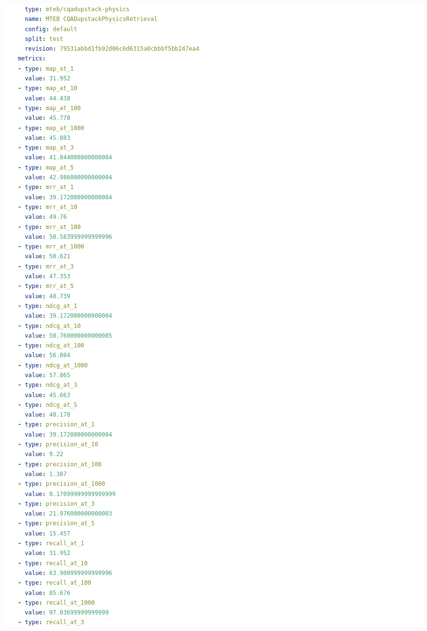 ```yaml
      type: mteb/cqadupstack-physics
      name: MTEB CQADupstackPhysicsRetrieval
      config: default
      split: test
      revision: 79531abbd1fb92d06c6d6315a0cbbbf5bb247ea4
    metrics:
    - type: map_at_1
      value: 31.952
    - type: map_at_10
      value: 44.438
    - type: map_at_100
      value: 45.778
    - type: map_at_1000
      value: 45.883
    - type: map_at_3
      value: 41.044000000000004
    - type: map_at_5
      value: 42.986000000000004
    - type: mrr_at_1
      value: 39.172000000000004
    - type: mrr_at_10
      value: 49.76
    - type: mrr_at_100
      value: 50.583999999999996
    - type: mrr_at_1000
      value: 50.621
    - type: mrr_at_3
      value: 47.353
    - type: mrr_at_5
      value: 48.739
    - type: ndcg_at_1
      value: 39.172000000000004
    - type: ndcg_at_10
      value: 50.760000000000005
    - type: ndcg_at_100
      value: 56.084
    - type: ndcg_at_1000
      value: 57.865
    - type: ndcg_at_3
      value: 45.663
    - type: ndcg_at_5
      value: 48.178
    - type: precision_at_1
      value: 39.172000000000004
    - type: precision_at_10
      value: 9.22
    - type: precision_at_100
      value: 1.387
    - type: precision_at_1000
      value: 0.17099999999999999
    - type: precision_at_3
      value: 21.976000000000003
    - type: precision_at_5
      value: 15.457
    - type: recall_at_1
      value: 31.952
    - type: recall_at_10
      value: 63.900999999999996
    - type: recall_at_100
      value: 85.676
    - type: recall_at_1000
      value: 97.03699999999999
    - type: recall_at_3
```